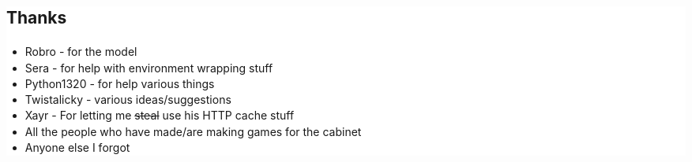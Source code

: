 ## Thanks

* Robro - for the model
* Sera - for help with environment wrapping stuff
* Python1320 - for help various things
* Twistalicky - various ideas/suggestions
* Xayr - For letting me ~~steal~~ use his HTTP cache stuff
* All the people who have made/are making games for the cabinet
* Anyone else I forgot
